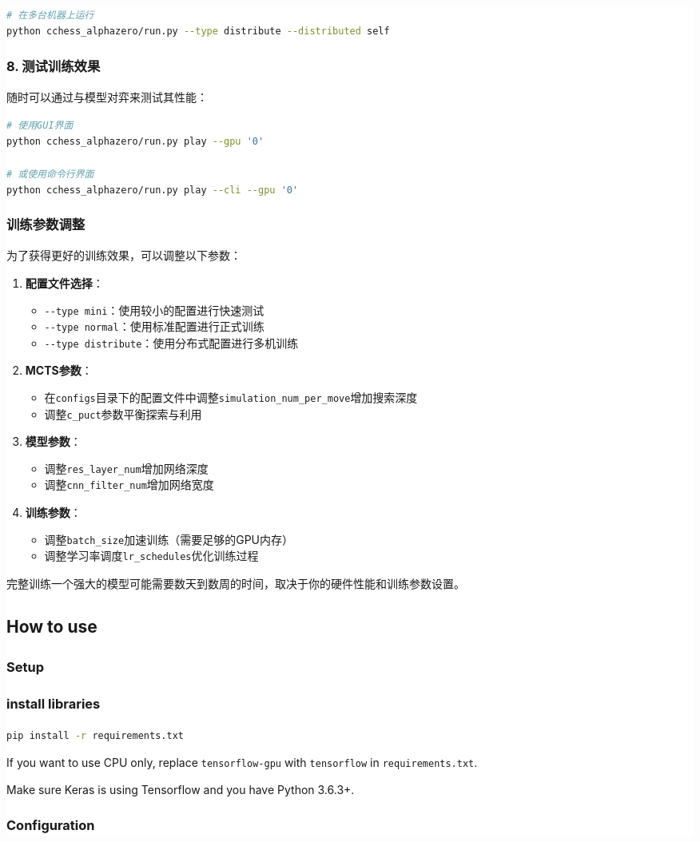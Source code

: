 ```bash
# 在多台机器上运行
python cchess_alphazero/run.py --type distribute --distributed self
```

### 8. 测试训练效果

随时可以通过与模型对弈来测试其性能：

```bash
# 使用GUI界面
python cchess_alphazero/run.py play --gpu '0'

# 或使用命令行界面
python cchess_alphazero/run.py play --cli --gpu '0'
```

### 训练参数调整

为了获得更好的训练效果，可以调整以下参数：

1. **配置文件选择**：
   - `--type mini`：使用较小的配置进行快速测试
   - `--type normal`：使用标准配置进行正式训练
   - `--type distribute`：使用分布式配置进行多机训练

2. **MCTS参数**：
   - 在`configs`目录下的配置文件中调整`simulation_num_per_move`增加搜索深度
   - 调整`c_puct`参数平衡探索与利用

3. **模型参数**：
   - 调整`res_layer_num`增加网络深度
   - 调整`cnn_filter_num`增加网络宽度

4. **训练参数**：
   - 调整`batch_size`加速训练（需要足够的GPU内存）
   - 调整学习率调度`lr_schedules`优化训练过程

完整训练一个强大的模型可能需要数天到数周的时间，取决于你的硬件性能和训练参数设置。

## How to use

### Setup

### install libraries
```bash
pip install -r requirements.txt
```

If you want to use CPU only, replace `tensorflow-gpu` with `tensorflow` in `requirements.txt`.

Make sure Keras is using Tensorflow and you have Python 3.6.3+.

### Configuration
